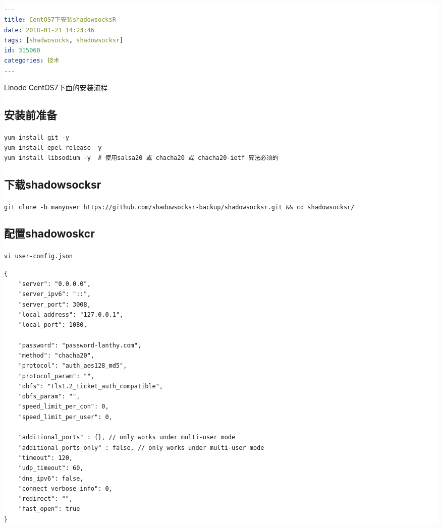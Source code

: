 ```yaml
---
title: CentOS7下安装shadowsocksR
date: 2018-01-21 14:23:46
tags: [shadwosocks, shadowsocksr]
id: 315060
categories: 技术
---
```


Linode CentOS7下面的安装流程


## 安装前准备

```
yum install git -y
yum install epel-release -y
yum install libsodium -y  # 使用salsa20 或 chacha20 或 chacha20-ietf 算法必须的
```

## 下载shadowsocksr

```
git clone -b manyuser https://github.com/shadowsocksr-backup/shadowsocksr.git && cd shadowsocksr/
```

## 配置shadowoskcr

`vi user-config.json`

```
{
    "server": "0.0.0.0",
    "server_ipv6": "::",
    "server_port": 3008,
    "local_address": "127.0.0.1",
    "local_port": 1080,

    "password": "password-lanthy.com",
    "method": "chacha20",
    "protocol": "auth_aes128_md5",
    "protocol_param": "",
    "obfs": "tls1.2_ticket_auth_compatible",
    "obfs_param": "",
    "speed_limit_per_con": 0,
    "speed_limit_per_user": 0,

    "additional_ports" : {}, // only works under multi-user mode
    "additional_ports_only" : false, // only works under multi-user mode
    "timeout": 120,
    "udp_timeout": 60,
    "dns_ipv6": false,
    "connect_verbose_info": 0,
    "redirect": "",
    "fast_open": true
}
```
